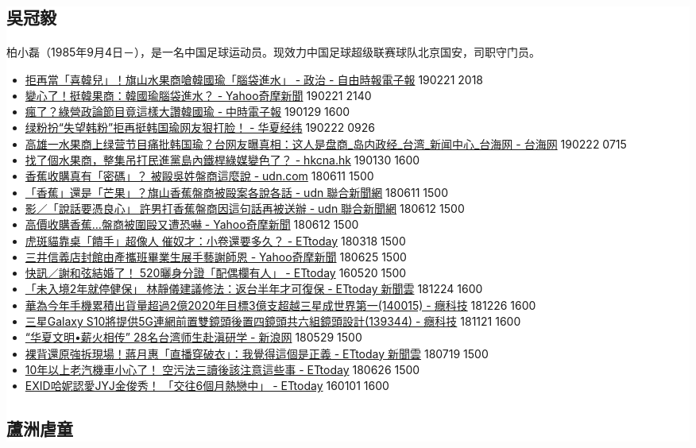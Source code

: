 ## 吳冠毅

柏小磊（1985年9月4日－），是一名中国足球运动员。现效力中国足球超级联赛球队北京国安，司职守门员。
- [拒再當「喜韓兒」！旗山水果商嗆韓國瑜「腦袋進水」 - 政治 - 自由時報電子報](https://news.ltn.com.tw/news/politics/breakingnews/2705953 "拒再當「喜韓兒」！旗山水果商嗆韓國瑜「腦袋進水」 - 政治 - 自由時報電子報") 190221 2018
- [變心了！挺韓果商：韓國瑜腦袋進水？ - Yahoo奇摩新聞](https://tw.news.yahoo.com/%E8%AE%8A%E5%BF%83%E4%BA%86-%E6%8C%BA%E9%9F%93%E6%9E%9C%E5%95%86-%E9%9F%93%E5%9C%8B%E7%91%9C%E8%85%A6%E8%A2%8B%E9%80%B2%E6%B0%B4-134014751.html "變心了！挺韓果商：韓國瑜腦袋進水？ - Yahoo奇摩新聞") 190221 2140
- [瘋了？綠營政論節目竟這樣大讚韓國瑜 - 中時電子報](https://www.chinatimes.com/realtimenews/20190129004897-260404 "瘋了？綠營政論節目竟這樣大讚韓國瑜 - 中時電子報") 190129 1600
- [绿粉扮“失望韩粉”拒再挺韩国瑜网友狠打脸！ - 华夏经纬](http://huaxia.com/jjtw/rdrw/2019/02/6032991.html "绿粉扮“失望韩粉”拒再挺韩国瑜网友狠打脸！ - 华夏经纬") 190222 0926
- [高雄一水果商上绿营节目痛批韩国瑜？台网友曝真相：这人是盘商_岛内政经_台湾_新闻中心_台海网 - 台海网](http://www.taihainet.com/news/twnews/twdnsz/2019-02-22/2236523.html "高雄一水果商上绿营节目痛批韩国瑜？台网友曝真相：这人是盘商_岛内政经_台湾_新闻中心_台海网 - 台海网") 190222 0715
- [找了個水果商，整集吊打民進黨島內鐵桿綠媒變色了？ - hkcna.hk](http://www.hkcna.hk/content/2019/0130/742669.shtml "找了個水果商，整集吊打民進黨島內鐵桿綠媒變色了？ - hkcna.hk") 190130 1600
- [香蕉收購真有「密碼」？ 被毆吳姓盤商這麼說 - udn.com](https://udn.com/news/story/7327/3193184 "香蕉收購真有「密碼」？ 被毆吳姓盤商這麼說 - udn.com") 180611 1500
- [「香蕉」還是「芒果」？旗山香蕉盤商被毆案各說各話 - udn 聯合新聞網](https://udn.com/news/story/7315/3192379 "「香蕉」還是「芒果」？旗山香蕉盤商被毆案各說各話 - udn 聯合新聞網") 180611 1500
- [影／「說話要憑良心」 許男打香蕉盤商因這句話再被送辦 - udn 聯合新聞網](https://udn.com/news/story/7315/3194924 "影／「說話要憑良心」 許男打香蕉盤商因這句話再被送辦 - udn 聯合新聞網") 180612 1500
- [高價收購香蕉…盤商被圍毆又遭恐嚇 - Yahoo奇摩新聞](https://tw.news.yahoo.com/%E9%AB%98%E5%83%B9%E6%94%B6%E8%B3%BC%E9%A6%99%E8%95%89-%E7%9B%A4%E5%95%86%E8%A2%AB%E5%9C%8D%E6%AF%86%E5%8F%88%E9%81%AD%E6%81%90%E5%9A%87-132009470.html "高價收購香蕉…盤商被圍毆又遭恐嚇 - Yahoo奇摩新聞") 180612 1500
- [虎斑貓靠桌「饋手」超像人 催奴才：小卷還要多久？ - ETtoday](https://pets.ettoday.net/news/1132680 "虎斑貓靠桌「饋手」超像人 催奴才：小卷還要多久？ - ETtoday") 180318 1500
- [三井信義店封館由產攜班畢業生展手藝謝師恩 - Yahoo奇摩新聞](https://tw.news.yahoo.com/%E4%B8%89%E4%BA%95%E4%BF%A1%E7%BE%A9%E5%BA%97%E5%B0%81%E9%A4%A8%E7%94%B1%E7%94%A2%E6%94%9C%E7%8F%AD%E7%95%A2%E6%A5%AD%E7%94%9F%E5%B1%95%E6%89%8B%E8%97%9D%E8%AC%9D%E5%B8%AB%E6%81%A9-145045072.html "三井信義店封館由產攜班畢業生展手藝謝師恩 - Yahoo奇摩新聞") 180625 1500
- [快訊／謝和弦結婚了！ 520曬身分證「配偶欄有人」 - ETtoday](https://star.ettoday.net/news/702063 "快訊／謝和弦結婚了！ 520曬身分證「配偶欄有人」 - ETtoday") 160520 1500
- [「未入境2年就停健保」 林靜儀建議修法：返台半年才可復保 - ETtoday 新聞雲](https://www.ettoday.net/news/20181224/1339228.htm "「未入境2年就停健保」 林靜儀建議修法：返台半年才可復保 - ETtoday 新聞雲") 181224 1600
- [華為今年手機累積出貨量超過2億2020年目標3億支超越三星成世界第一(140015) - 癮科技](https://www.cool3c.com/article/140015 "華為今年手機累積出貨量超過2億2020年目標3億支超越三星成世界第一(140015) - 癮科技") 181226 1600
- [三星Galaxy S10將提供5G連網前置雙鏡頭後置四鏡頭共六組鏡頭設計(139344) - 癮科技](https://www.cool3c.com/article/139344 "三星Galaxy S10將提供5G連網前置雙鏡頭後置四鏡頭共六組鏡頭設計(139344) - 癮科技") 181121 1600
- [“华夏文明•薪火相传” 28名台湾师生赴滇研学 - 新浪网](http://news.sina.com.cn/c/2018-05-29/doc-ihcffhsv1604129.shtml "“华夏文明•薪火相传” 28名台湾师生赴滇研学 - 新浪网") 180529 1500
- [裸背還原強拆現場！蔣月惠「直播穿破衣」：我覺得這個是正義 - ETtoday 新聞雲](https://www.ettoday.net/news/20180719/1216724.htm "裸背還原強拆現場！蔣月惠「直播穿破衣」：我覺得這個是正義 - ETtoday 新聞雲") 180719 1500
- [10年以上老汽機車小心了！ 空污法三讀後該注意這些事 - ETtoday](https://www.ettoday.net/news/20180626/1199126.htm "10年以上老汽機車小心了！ 空污法三讀後該注意這些事 - ETtoday") 180626 1500
- [EXID哈妮認愛JYJ金俊秀！ 「交往6個月熱戀中」 - ETtoday](https://star.ettoday.net/news/623045 "EXID哈妮認愛JYJ金俊秀！ 「交往6個月熱戀中」 - ETtoday") 160101 1600

## 蘆洲虐童
